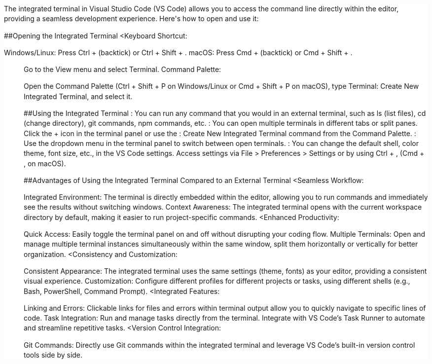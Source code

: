 <Opening and Using the Integrated Terminal in VS Code>
The integrated terminal in Visual Studio Code (VS Code) allows you to access the command line directly within the editor, providing a seamless development experience. Here's how to open and use it:

##Opening the Integrated Terminal
<Keyboard Shortcut:

Windows/Linux: Press Ctrl + (backtick) or Ctrl + Shift + .
macOS: Press Cmd + (backtick) or Cmd + Shift + .
<Menu Option:

Go to the View menu and select Terminal.
Command Palette:

Open the Command Palette (Ctrl + Shift + P on Windows/Linux or Cmd + Shift + P on macOS), type Terminal: Create New Integrated Terminal, and select it.

##Using the Integrated Terminal
<Basic Commands>: You can run any command that you would in an external terminal, such as ls (list files), cd (change directory), git commands, npm commands, etc.
<Multiple Terminals>: You can open multiple terminals in different tabs or split panes. Click the + icon in the terminal panel or use the <Terminal>: Create New Integrated Terminal command from the Command Palette.
<Switching Between Terminals>: Use the dropdown menu in the terminal panel to switch between open terminals.
<Customizing Terminal>: You can change the default shell, color theme, font size, etc., in the VS Code settings. Access settings via File > Preferences > Settings or by using Ctrl + , (Cmd + , on macOS).

##Advantages of Using the Integrated Terminal Compared to an External Terminal
<Seamless Workflow:

Integrated Environment: The terminal is directly embedded within the editor, allowing you to run commands and immediately see the results without switching windows.
Context Awareness: The integrated terminal opens with the current workspace directory by default, making it easier to run project-specific commands.
<Enhanced Productivity:

Quick Access: Easily toggle the terminal panel on and off without disrupting your coding flow.
Multiple Terminals: Open and manage multiple terminal instances simultaneously within the same window, split them horizontally or vertically for better organization.
<Consistency and Customization:

Consistent Appearance: The integrated terminal uses the same settings (theme, fonts) as your editor, providing a consistent visual experience.
Customization: Configure different profiles for different projects or tasks, using different shells (e.g., Bash, PowerShell, Command Prompt).
<Integrated Features:

Linking and Errors: Clickable links for files and errors within terminal output allow you to quickly navigate to specific lines of code.
Task Integration: Run and manage tasks directly from the terminal. Integrate with VS Code’s Task Runner to automate and streamline repetitive tasks.
<Version Control Integration:

Git Commands: Directly use Git commands within the integrated terminal and leverage VS Code’s built-in version control tools side by side.
